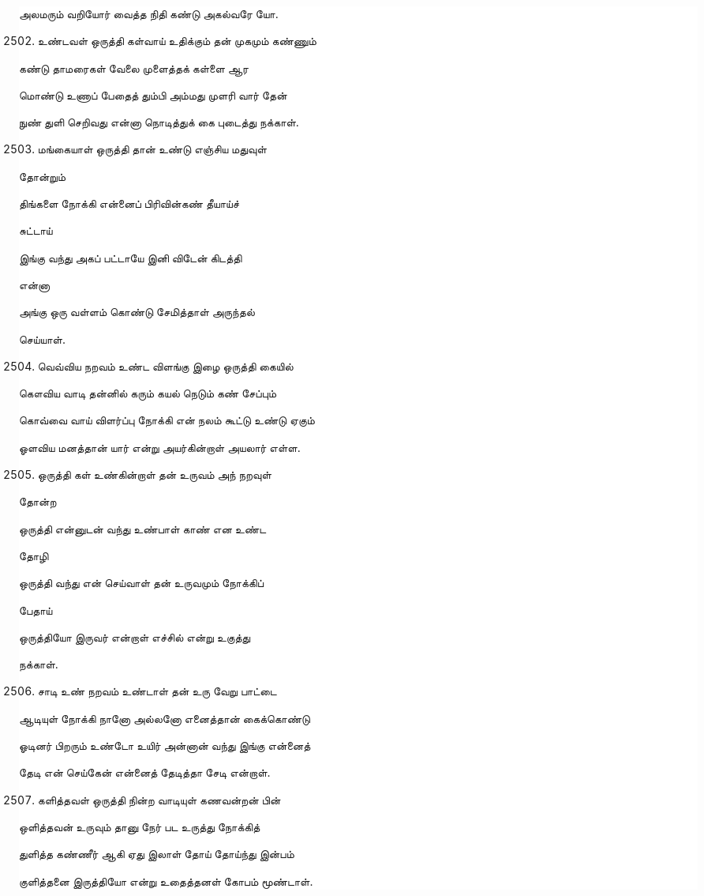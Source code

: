 அலமரும் வறியோர் வைத்த நிதி கண்டு அகல்வரே யோ.  

2502. உண்டவள் ஒருத்தி கள்வாய் உதிக்கும் தன் முகமும் கண்ணும்  

கண்டு தாமரைகள் வேலை முளைத்தக் கள்ளை ஆர  

மொண்டு உணாப் பேதைத் தும்பி அம்மது முளரி வார் தேன்  

நுண் துளி செறிவது என்னா நொடித்துக் கை புடைத்து நக்காள்.  

2503. மங்கையாள் ஒருத்தி தான் உண்டு எஞ்சிய மதுவுள்  

தோன்றும்  

திங்களை நோக்கி என்னைப் பிரிவின்கண் தீயாய்ச்  

சுட்டாய்  

இங்கு வந்து அகப் பட்டாயே இனி விடேன் கிடத்தி  

என்னா  

அங்கு ஒரு வள்ளம் கொண்டு சேமித்தாள் அருந்தல்  

செய்யாள்.  

2504. வெவ்விய நறவம் உண்ட விளங்கு இழை ஒருத்தி கையில்  

கௌவிய வாடி தன்னில் கரும் கயல் நெடும் கண் சேப்பும்  

கொவ்வை வாய் விளர்ப்பு நோக்கி என் நலம் கூட்டு உண்டு ஏகும்  

ஓளவிய மனத்தான் யார் என்று அயர்கின்றாள் அயலார் எள்ள.  

2505. ஒருத்தி கள் உண்கின்றாள் தன் உருவம் அந் நறவுள்  

தோன்ற  

ஒருத்தி என்னுடன் வந்து உண்பாள் காண் என உண்ட  

தோழி  

ஒருத்தி வந்து என் செய்வாள் தன் உருவமும் நோக்கிப்  

பேதாய்  

ஒருத்தியோ இருவர் என்றாள் எச்சில் என்று உகுத்து  

நக்காள்.  

2506. சாடி உண் நறவம் உண்டாள் தன் உரு வேறு பாட்டை  

ஆடியுள் நோக்கி நானோ அல்லனோ எனைத்தான் கைக்கொண்டு  

ஓடினர் பிறரும் உண்டோ உயிர் அன்னான் வந்து இங்கு என்னைத்  

தேடி என் செய்கேன் என்னைத் தேடித்தா சேடி என்றாள்.  

2507. களித்தவள் ஒருத்தி நின்ற வாடியுள் கணவன்றன் பின்  

ஒளித்தவன் உருவும் தானு நேர் பட உருத்து நோக்கித்  

துளித்த கண்ணீர் ஆகி ஏது இலாள் தோய் தோய்ந்து இன்பம்  

குளித்தனை இருத்தியோ என்று உதைத்தனள் கோபம் மூண்டாள்.  
